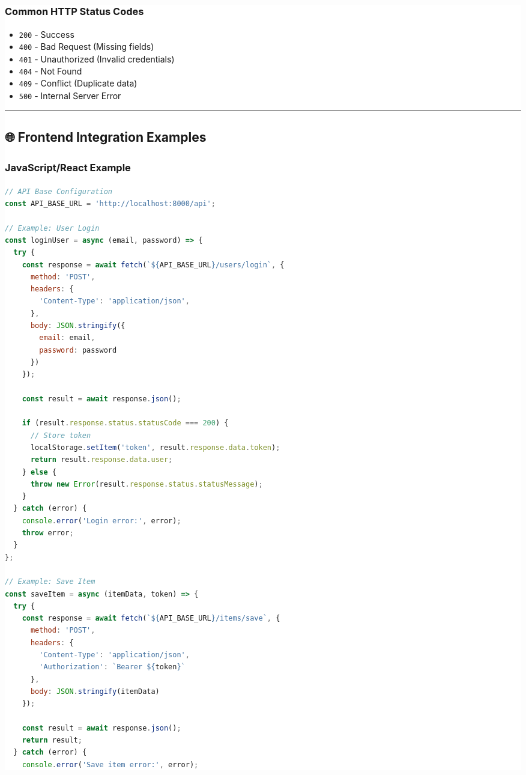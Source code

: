 ### Common HTTP Status Codes
- `200` - Success
- `400` - Bad Request (Missing fields)
- `401` - Unauthorized (Invalid credentials)
- `404` - Not Found
- `409` - Conflict (Duplicate data)
- `500` - Internal Server Error

---

## 🌐 **Frontend Integration Examples**

### JavaScript/React Example
```javascript
// API Base Configuration
const API_BASE_URL = 'http://localhost:8000/api';

// Example: User Login
const loginUser = async (email, password) => {
  try {
    const response = await fetch(`${API_BASE_URL}/users/login`, {
      method: 'POST',
      headers: {
        'Content-Type': 'application/json',
      },
      body: JSON.stringify({
        email: email,
        password: password
      })
    });
    
    const result = await response.json();
    
    if (result.response.status.statusCode === 200) {
      // Store token
      localStorage.setItem('token', result.response.data.token);
      return result.response.data.user;
    } else {
      throw new Error(result.response.status.statusMessage);
    }
  } catch (error) {
    console.error('Login error:', error);
    throw error;
  }
};

// Example: Save Item
const saveItem = async (itemData, token) => {
  try {
    const response = await fetch(`${API_BASE_URL}/items/save`, {
      method: 'POST',
      headers: {
        'Content-Type': 'application/json',
        'Authorization': `Bearer ${token}`
      },
      body: JSON.stringify(itemData)
    });
    
    const result = await response.json();
    return result;
  } catch (error) {
    console.error('Save item error:', error);
```